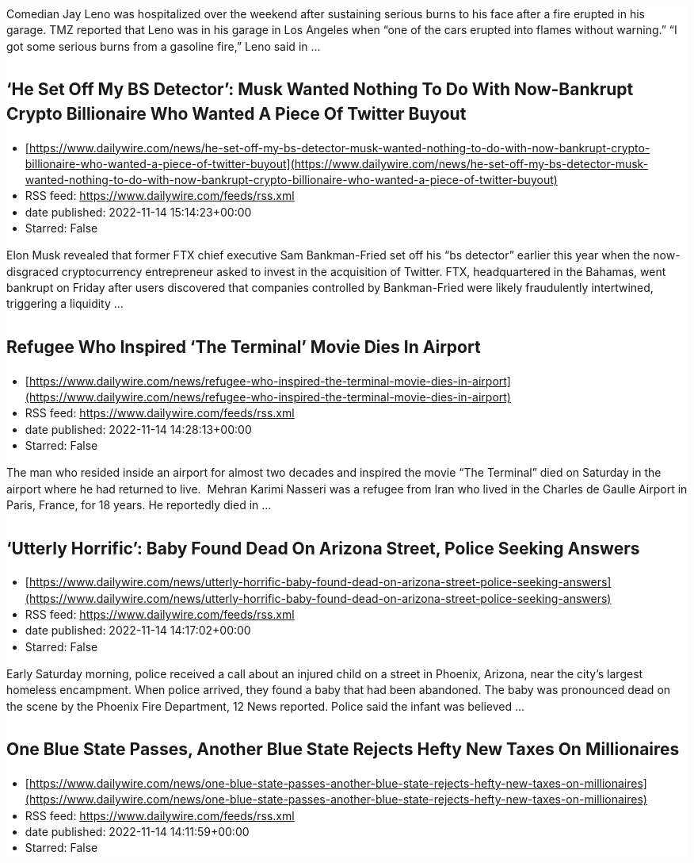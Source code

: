 Comedian Jay Leno was hospitalized over the weekend after sustaining serious burns to his face after a fire erupted in his garage. TMZ reported that Leno was in his garage in Los Angeles when &#8220;one of the cars erupted into flames without warning.&#8221; &#8220;I got some serious burns from a gasoline fire,&#8221; Leno said in ...

## ‘He Set Off My BS Detector’: Musk Wanted Nothing To Do With Now-Bankrupt Crypto Billionaire Who Wanted A Piece Of Twitter Buyout
 - [https://www.dailywire.com/news/he-set-off-my-bs-detector-musk-wanted-nothing-to-do-with-now-bankrupt-crypto-billionaire-who-wanted-a-piece-of-twitter-buyout](https://www.dailywire.com/news/he-set-off-my-bs-detector-musk-wanted-nothing-to-do-with-now-bankrupt-crypto-billionaire-who-wanted-a-piece-of-twitter-buyout)
 - RSS feed: https://www.dailywire.com/feeds/rss.xml
 - date published: 2022-11-14 15:14:23+00:00
 - Starred: False

Elon Musk revealed that former FTX chief executive Sam Bankman-Fried set off his “bs detector” earlier this year when the now-disgraced cryptocurrency entrepreneur asked to invest in the acquisition of Twitter. FTX, headquartered in the Bahamas, went bankrupt on Friday after users discovered that companies controlled by Bankman-Fried were likely fraudulently intertwined, triggering a liquidity ...

## Refugee Who Inspired ‘The Terminal’ Movie Dies In Airport
 - [https://www.dailywire.com/news/refugee-who-inspired-the-terminal-movie-dies-in-airport](https://www.dailywire.com/news/refugee-who-inspired-the-terminal-movie-dies-in-airport)
 - RSS feed: https://www.dailywire.com/feeds/rss.xml
 - date published: 2022-11-14 14:28:13+00:00
 - Starred: False

The man who resided inside an airport for almost two decades and inspired the movie “The Terminal” died on Saturday in the airport where he had returned to live.  Mehran Karimi Nasseri was a refugee from Iran who lived in the Charles de Gaulle Airport in Paris, France, for 18 years. He reportedly died in ...

## ‘Utterly Horrific’: Baby Found Dead On Arizona Street, Police Seeking Answers
 - [https://www.dailywire.com/news/utterly-horrific-baby-found-dead-on-arizona-street-police-seeking-answers](https://www.dailywire.com/news/utterly-horrific-baby-found-dead-on-arizona-street-police-seeking-answers)
 - RSS feed: https://www.dailywire.com/feeds/rss.xml
 - date published: 2022-11-14 14:17:02+00:00
 - Starred: False

Early Saturday morning, police received a call about an injured child on a street in Phoenix, Arizona, near the city’s largest homeless encampment. When police arrived, they found a baby that had been abandoned. The baby was pronounced dead on the scene by the Phoenix Fire Department, 12 News reported. Police said the infant was believed ...

## One Blue State Passes, Another Blue State Rejects Hefty New Taxes On Millionaires
 - [https://www.dailywire.com/news/one-blue-state-passes-another-blue-state-rejects-hefty-new-taxes-on-millionaires](https://www.dailywire.com/news/one-blue-state-passes-another-blue-state-rejects-hefty-new-taxes-on-millionaires)
 - RSS feed: https://www.dailywire.com/feeds/rss.xml
 - date published: 2022-11-14 14:11:59+00:00
 - Starred: False
